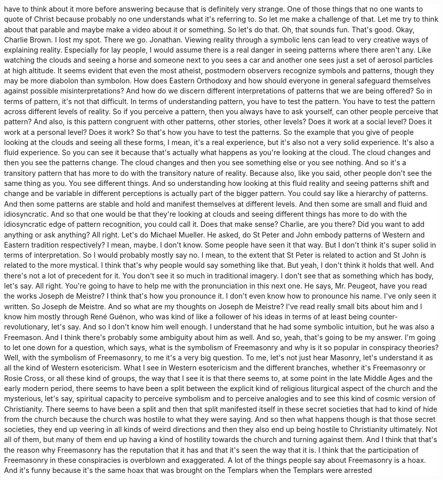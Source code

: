 have to think about it more before answering because that is definitely very strange. One of those things that no one wants to quote of Christ because probably no one understands what it's referring to. So let me make a challenge of that. Let me try to think about that parable and maybe make a video about it or something. So let's do that. Oh, that sounds fun. That's good. Okay, Charlie Brown. I lost my spot. There we go. Jonathan. Viewing reality through a symbolic lens can lead to very creative ways of explaining reality. Especially for lay people, I would assume there is a real danger in seeing patterns where there aren't any. Like watching the clouds and seeing a horse and someone next to you sees a car and another one sees just a set of aerosol particles at high altitude. It seems evident that even the most atheist, postmodern observers recognize symbols and patterns, though they may be more diabolon than symbolon. How does Eastern Orthodoxy and how should everyone in general safeguard themselves against possible misinterpretations? And how do we discern different interpretations of patterns that we are being offered? So in terms of pattern, it's not that difficult. In terms of understanding pattern, you have to test the pattern. You have to test the pattern across different levels of reality. So if you perceive a pattern, then you always have to ask yourself, can other people perceive that pattern? And also, is this pattern congruent with other patterns, other stories, other levels? Does it work at a social level? Does it work at a personal level? Does it work? So that's how you have to test the patterns. So the example that you give of people looking at the clouds and seeing all these forms, I mean, it's a real experience, but it's also not a very solid experience. It's also a fluid experience. So you can see it because that's actually what happens as you're looking at the cloud. The cloud changes and then you see the patterns change. The cloud changes and then you see something else or you see nothing. And so it's a transitory pattern that has more to do with the transitory nature of reality. Because also, like you said, other people don't see the same thing as you. You see different things. And so understanding how looking at this fluid reality and seeing patterns shift and change and be variable in different perceptions is actually part of the bigger pattern. You could say like a hierarchy of patterns. And then some patterns are stable and hold and manifest themselves at different levels. And then some are small and fluid and idiosyncratic. And so that one would be that they're looking at clouds and seeing different things has more to do with the idiosyncratic edge of pattern recognition, you could call it. Does that make sense? Charlie, are you there? Did you want to add anything or ask anything? All right. Let's do Michael Mueller. He asked, do St Peter and John embody patterns of Western and Eastern tradition respectively? I mean, maybe. I don't know. Some people have seen it that way. But I don't think it's super solid in terms of interpretation. So I would probably mostly say no. I mean, to the extent that St Peter is related to action and St John is related to the more mystical. I think that's why people would say something like that. But yeah, I don't think it holds that well. And there's not a lot of precedent for it. You don't see it so much in traditional imagery. I don't see that as something which has body, let's say. All right. You're going to have to help me with the pronunciation in this next one. He says, Mr. Peugeot, have you read the works Joseph de Meistre? I think that's how you pronounce it. I don't even know how to pronounce his name. I've only seen it written. So Joseph de Meistre. And so what are my thoughts on Joseph de Meistre? I've read really small bits about him and I know him mostly through René Guénon, who was kind of like a follower of his ideas in terms of at least being counter-revolutionary, let's say. And so I don't know him well enough. I understand that he had some symbolic intuition, but he was also a Freemason. And I think there's probably some ambiguity about him as well. And so, yeah, that's going to be my answer. I'm going to let one down for a question, which says, what is the symbolism of Freemasonry and why is it so popular in conspiracy theories? Well, with the symbolism of Freemasonry, to me it's a very big question. To me, let's not just hear Masonry, let's understand it as all the kind of Western esotericism. What I see in Western esotericism and the different branches, whether it's Freemasonry or Rosie Cross, or all these kind of groups, the way that I see it is that there seems to, at some point in the late Middle Ages and the early modern period, there seems to have been a split between the explicit kind of religious liturgical aspect of the church and the mysterious, let's say, spiritual capacity to perceive symbolism and to perceive analogies and to see this kind of cosmic version of Christianity. There seems to have been a split and then that split manifested itself in these secret societies that had to kind of hide from the church because the church was hostile to what they were saying. And so then what happens though is that those secret societies, they end up veering in all kinds of weird directions and then they also end up being hostile to Christianity ultimately. Not all of them, but many of them end up having a kind of hostility towards the church and turning against them. And I think that that's the reason why Freemasonry has the reputation that it has and that it's seen the way that it is. I think that the participation of Freemasonry in these conspiracies is overblown and exaggerated. A lot of the things people say about Freemasonry is a hoax. And it's funny because it's the same hoax that was brought on the Templars when the Templars were arrested